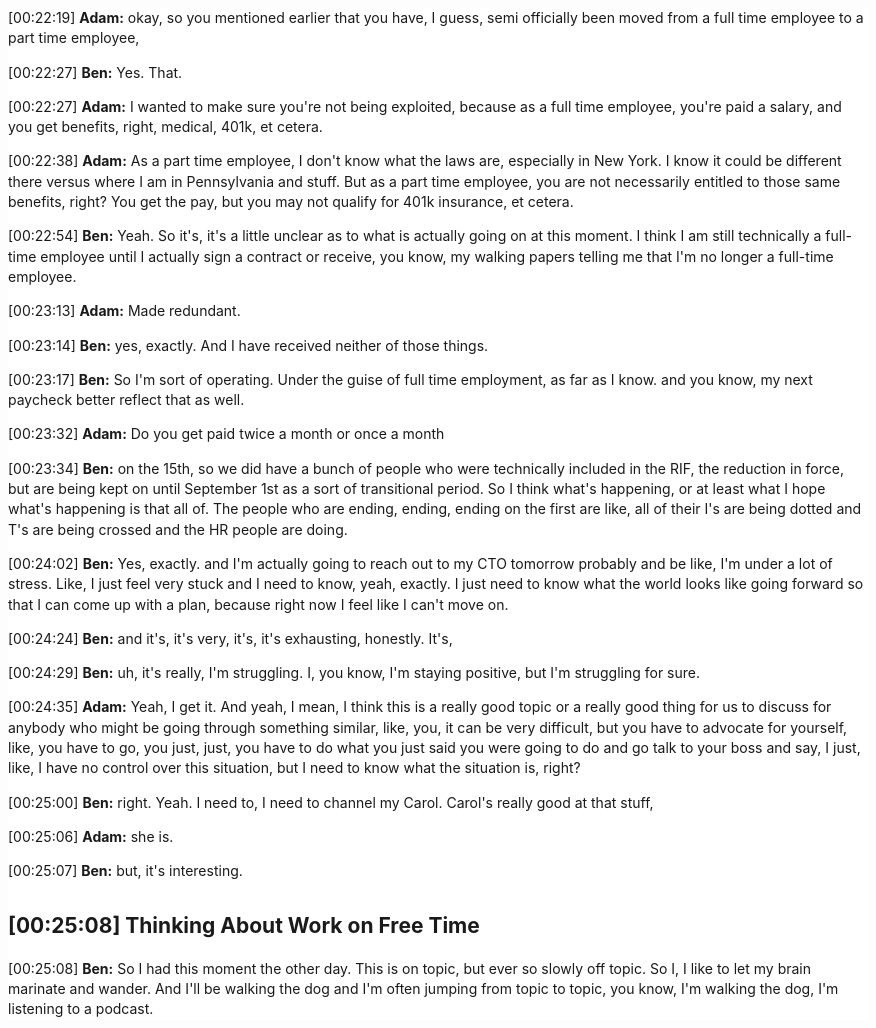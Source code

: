 [00:22:19] **Adam:** okay, so you mentioned earlier that you have, I guess, semi officially been moved from a full time employee to a part time employee,

[00:22:27] **Ben:** Yes. That.

[00:22:27] **Adam:** I wanted to make sure you're not being exploited, because as a full time employee, you're paid a salary, and you get benefits, right, medical, 401k, et cetera.

[00:22:38] **Adam:** As a part time employee, I don't know what the laws are, especially in New York. I know it could be different there versus where I am in Pennsylvania and stuff. But as a part time employee, you are not necessarily entitled to those same benefits, right? You get the pay, but you may not qualify for 401k insurance, et cetera.

[00:22:54] **Ben:** Yeah. So it's, it's a little unclear as to what is actually going on at this moment. I think I am still technically a full-time employee until I actually sign a contract or receive, you know, my walking papers telling me that I'm no longer a full-time employee.

[00:23:13] **Adam:** Made redundant.

[00:23:14] **Ben:** yes, exactly. And I have received neither of those things.

[00:23:17] **Ben:** So I'm sort of operating. Under the guise of full time employment, as far as I know. and you know, my next paycheck better reflect that as well.

[00:23:32] **Adam:** Do you get paid twice a month or once a month

[00:23:34] **Ben:** on the 15th, so we did have a bunch of people who were technically included in the RIF, the reduction in force, but are being kept on until September 1st as a sort of transitional period. So I think what's happening, or at least what I hope what's happening is that all of. The people who are ending, ending, ending on the first are like, all of their I's are being dotted and T's are being crossed and the HR people are doing.

[00:24:02] **Ben:** Yes, exactly. and I'm actually going to reach out to my CTO tomorrow probably and be like, I'm under a lot of stress. Like, I just feel very stuck and I need to know, yeah, exactly. I just need to know what the world looks like going forward so that I can come up with a plan, because right now I feel like I can't move on.

[00:24:24] **Ben:** and it's, it's very, it's, it's exhausting, honestly. It's,

[00:24:29] **Ben:** uh, it's really, I'm struggling. I, you know, I'm staying positive, but I'm struggling for sure.

[00:24:35] **Adam:** Yeah, I get it. And yeah, I mean, I think this is a really good topic or a really good thing for us to discuss for anybody who might be going through something similar, like, you, it can be very difficult, but you have to advocate for yourself, like, you have to go, you just, just, you have to do what you just said you were going to do and go talk to your boss and say, I just, like, I have no control over this situation, but I need to know what the situation is, right?

[00:25:00] **Ben:** right. Yeah. I need to, I need to channel my Carol. Carol's really good at that stuff,

[00:25:06] **Adam:** she is.

[00:25:07] **Ben:** but, it's interesting.

## [00:25:08] Thinking About Work on Free Time

[00:25:08] **Ben:** So I had this moment the other day. This is on topic, but ever so slowly off topic. So I, I like to let my brain marinate and wander. And I'll be walking the dog and I'm often jumping from topic to topic, you know, I'm walking the dog, I'm listening to a podcast.


[working-code]: https://workingcode.dev/
[working-code-discord]: https://workingcode.dev/discord/
[working-code-instagram]: https://www.instagram.com/workingcodepod/
[working-code-patreon]: https://www.patreon.com/workingcodepod
[working-code-twitter]: https://twitter.com/WorkingCodePod
[github]: https://github.com/WorkingCodePod/workingcode/blob/main/src/episodes/143-moving-on-rewriting-replatforming.md